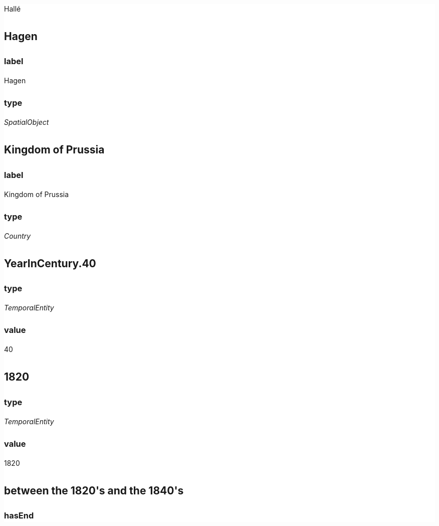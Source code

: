 
Hallé

## Hagen

### label


Hagen

### type


*SpatialObject*

## Kingdom of Prussia

### label


Kingdom of Prussia

### type


*Country*

## YearInCentury.40

### type


*TemporalEntity*

### value


40

## 1820

### type


*TemporalEntity*

### value


1820

## between the 1820's and the 1840's

### hasEnd
